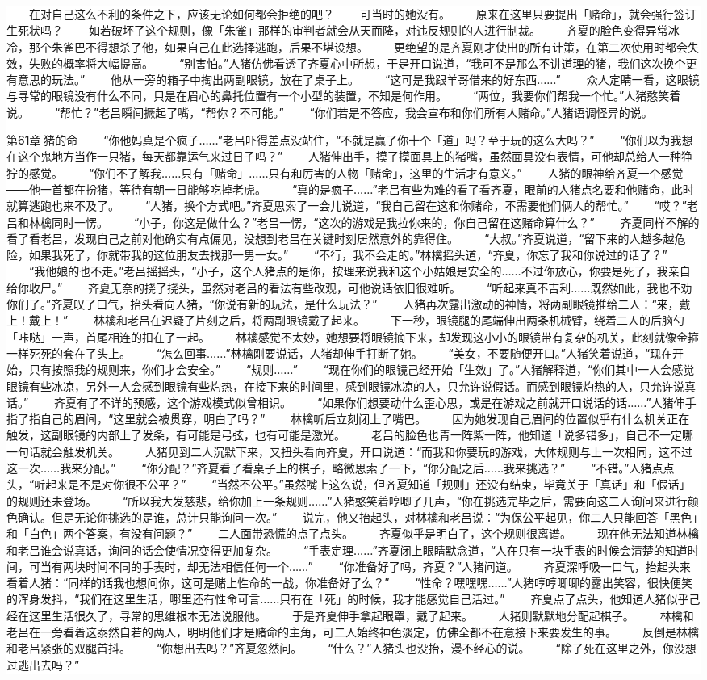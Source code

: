 　　在对自己这么不利的条件之下，应该无论如何都会拒绝的吧？
　　可当时的她没有。
　　原来在这里只要提出「赌命」，就会强行签订生死状吗？
　　如若破坏了这个规则，像「朱雀」那样的审判者就会从天而降，对违反规则的人进行制裁。
　　齐夏的脸色变得异常冰冷，那个朱雀巴不得想杀了他，如果自己在此选择逃跑，后果不堪设想。
　　更绝望的是齐夏刚才使出的所有计策，在第二次使用时都会失效，失败的概率将大幅提高。
　　“别害怕。”人猪仿佛看透了齐夏心中所想，于是开口说道，“我可不是那么不讲道理的猪，我们这次换个更有意思的玩法。”
　　他从一旁的箱子中掏出两副眼镜，放在了桌子上。
　　“这可是我跟羊哥借来的好东西……”
　　众人定睛一看，这眼镜与寻常的眼镜没有什么不同，只是在眉心的鼻托位置有一个小型的装置，不知是何作用。
　　“两位，我要你们帮我一个忙。”人猪憨笑着说。
　　“帮忙？”老吕瞬间撅起了嘴，“帮你？不可能。”
　　“你们若是不答应，我会宣布和你们所有人赌命。”人猪语调怪异的说。

第61章 猪的命
　　“你他妈真是个疯子……”老吕吓得差点没站住，“不就是赢了你十个「道」吗？至于玩的这么大吗？”
　　“你们以为我想在这个鬼地方当作一只猪，每天都靠运气来过日子吗？”
　　人猪伸出手，摸了摸面具上的猪嘴，虽然面具没有表情，可他却总给人一种狰狞的感觉。
　　“你们不了解我……只有「赌命」……只有和厉害的人物「赌命」，这里的生活才有意义。”
　　人猪的眼神给齐夏一个感觉——他一首都在扮猪，等待有朝一日能够吃掉老虎。
　　“真的是疯子……”老吕有些为难的看了看齐夏，眼前的人猪点名要和他赌命，此时就算逃跑也来不及了。
　　“人猪，换个方式吧。”齐夏思索了一会儿说道，“我自己留在这和你赌命，不需要他们俩人的帮忙。”
　　“哎？”老吕和林檎同时一愣。
　　“小子，你这是做什么？”老吕一愣，“这次的游戏是我拉你来的，你自己留在这赌命算什么？”
　　齐夏同样不解的看了看老吕，发现自己之前对他确实有点偏见，没想到老吕在关键时刻居然意外的靠得住。
　　“大叔。”齐夏说道，“留下来的人越多越危险，如果我死了，你就带我的这位朋友去找那一男一女。”
　　“不行，我不会走的。”林檎摇头道，“齐夏，你忘了我和你说过的话了？”
　　“我他娘的也不走。”老吕摇摇头，“小子，这个人猪点的是你，按理来说我和这个小姑娘是安全的……不过你放心，你要是死了，我亲自给你收尸。”
　　齐夏无奈的挠了挠头，虽然对老吕的看法有些改观，可他说话依旧很难听。
　　“听起来真不吉利……既然如此，我也不劝你们了。”齐夏叹了口气，抬头看向人猪，“你说有新的玩法，是什么玩法？”
　　人猪再次露出激动的神情，将两副眼镜推给二人：“来，戴上！戴上！”
　　林檎和老吕在迟疑了片刻之后，将两副眼镜戴了起来。
　　下一秒，眼镜腿的尾端伸出两条机械臂，绕着二人的后脑勺「咔哒」一声，首尾相连的扣在了一起。
　　林檎感觉不太妙，她想要将眼镜摘下来，却发现这小小的眼镜带有复杂的机关，此刻就像金箍一样死死的套在了头上。
　　“怎么回事……”林檎刚要说话，人猪却伸手打断了她。
　　“美女，不要随便开口。”人猪笑着说道，“现在开始，只有按照我的规则来，你们才会安全。”
　　“规则……”
　　“现在你们的眼镜己经开始「生效」了。”人猪解释道，“你们其中一人会感觉眼镜有些冰凉，另外一人会感到眼镜有些灼热，在接下来的时间里，感到眼镜冰凉的人，只允许说假话。而感到眼镜灼热的人，只允许说真话。”
　　齐夏有了不详的预感，这个游戏模式似曾相识。
　　“如果你们想要动什么歪心思，或是在游戏之前就开口说话的话……”人猪伸手指了指自己的眉间，“这里就会被贯穿，明白了吗？”
　　林檎听后立刻闭上了嘴巴。
　　因为她发现自己眉间的位置似乎有什么机关正在触发，这副眼镜的内部上了发条，有可能是弓弦，也有可能是激光。
　　老吕的脸色也青一阵紫一阵，他知道「说多错多」，自己不一定哪一句话就会触发机关。
　　人猪见到二人沉默下来，又扭头看向齐夏，开口说道：“而我和你要玩的游戏，大体规则与上一次相同，这不过这一次……我来分配。”
　　“你分配？”齐夏看了看桌子上的棋子，略微思索了一下，“你分配之后……我来挑选？”
　　“不错。”人猪点点头，“听起来是不是对你很不公平？”
　　“当然不公平。”虽然嘴上这么说，但齐夏知道「规则」还没有结束，毕竟关于「真话」和「假话」的规则还未登场。
　　“所以我大发慈悲，给你加上一条规则……”人猪憨笑着哼唧了几声，“你在挑选完毕之后，需要向这二人询问来进行颜色确认。但是无论你挑选的是谁，总计只能询问一次。”
　　说完，他又抬起头，对林檎和老吕说：“为保公平起见，你二人只能回答「黑色」和「白色」两个答案，有没有问题？”
　　二人面带恐慌的点了点头。
　　齐夏似乎是明白了，这个规则很离谱。
　　现在他无法知道林檎和老吕谁会说真话，询问的话会使情况变得更加复杂。
　　“手表定理……”齐夏闭上眼睛默念道，“人在只有一块手表的时候会清楚的知道时间，可当有两块时间不同的手表时，却无法相信任何一个……”
　　“你准备好了吗，齐夏？”人猪问道。
　　齐夏深呼吸一口气，抬起头来看着人猪：“同样的话我也想问你，这可是赌上性命的一战，你准备好了么？”
　　“性命？嘿嘿嘿……”人猪哼哼唧唧的露出笑容，很快便笑的浑身发抖，“我们在这里生活，哪里还有性命可言……只有在「死」的时候，我才能感觉自己活过。”
　　齐夏点了点头，他知道人猪似乎己经在这里生活很久了，寻常的思维根本无法说服他。
　　于是齐夏伸手拿起眼罩，戴了起来。
　　人猪则默默地分配起棋子。
　　林檎和老吕在一旁看着这泰然自若的两人，明明他们才是赌命的主角，可二人始终神色淡定，仿佛全都不在意接下来要发生的事。
　　反倒是林檎和老吕紧张的双腿首抖。
　　“你想出去吗？”齐夏忽然问。
　　“什么？”人猪头也没抬，漫不经心的说。
　　“除了死在这里之外，你没想过逃出去吗？”